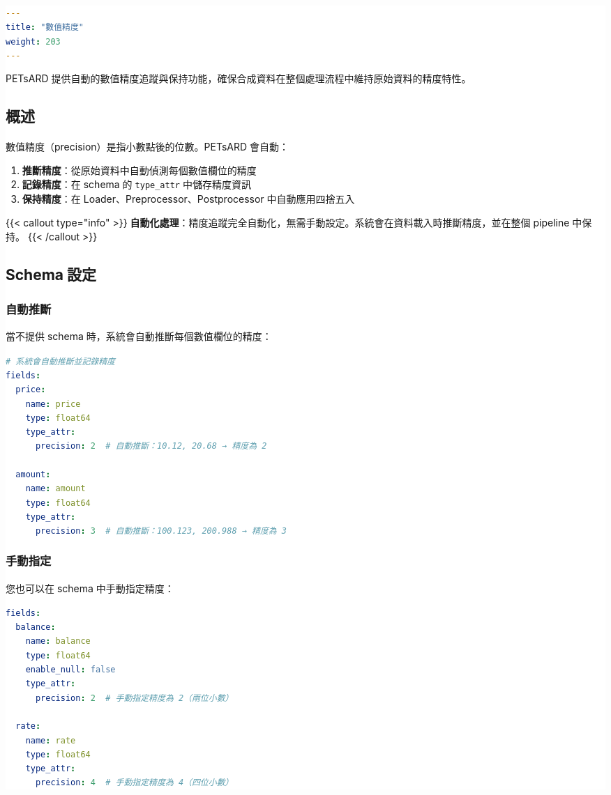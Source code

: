 ```yaml
---
title: "數值精度"
weight: 203
---
```


PETsARD 提供自動的數值精度追蹤與保持功能，確保合成資料在整個處理流程中維持原始資料的精度特性。

## 概述

數值精度（precision）是指小數點後的位數。PETsARD 會自動：
1. **推斷精度**：從原始資料中自動偵測每個數值欄位的精度
2. **記錄精度**：在 schema 的 `type_attr` 中儲存精度資訊
3. **保持精度**：在 Loader、Preprocessor、Postprocessor 中自動應用四捨五入

{{< callout type="info" >}}
**自動化處理**：精度追蹤完全自動化，無需手動設定。系統會在資料載入時推斷精度，並在整個 pipeline 中保持。
{{< /callout >}}

## Schema 設定

### 自動推斷

當不提供 schema 時，系統會自動推斷每個數值欄位的精度：

```yaml
# 系統會自動推斷並記錄精度
fields:
  price:
    name: price
    type: float64
    type_attr:
      precision: 2  # 自動推斷：10.12, 20.68 → 精度為 2
  
  amount:
    name: amount
    type: float64
    type_attr:
      precision: 3  # 自動推斷：100.123, 200.988 → 精度為 3
```

### 手動指定

您也可以在 schema 中手動指定精度：

```yaml
fields:
  balance:
    name: balance
    type: float64
    enable_null: false
    type_attr:
      precision: 2  # 手動指定精度為 2（兩位小數）
  
  rate:
    name: rate
    type: float64
    type_attr:
      precision: 4  # 手動指定精度為 4（四位小數）
```
